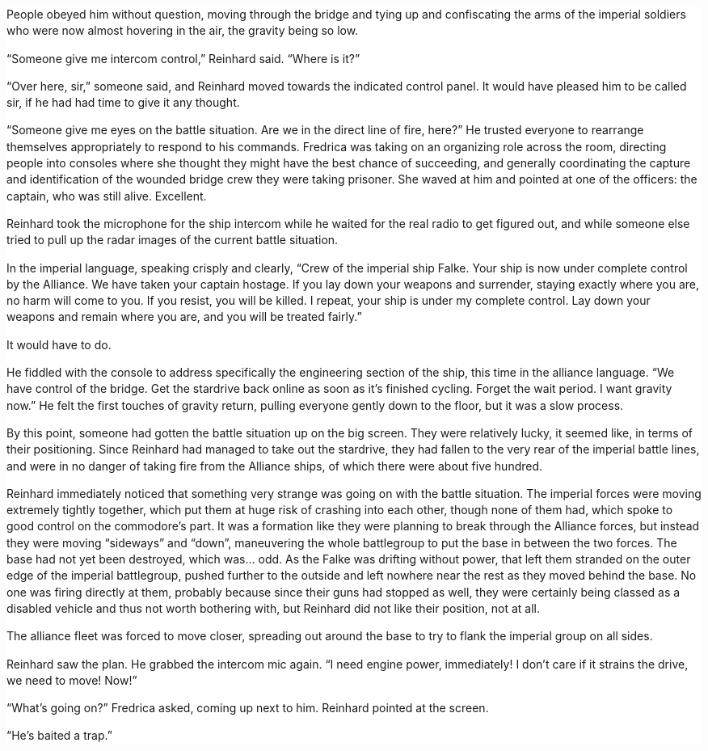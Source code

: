 People obeyed him without question, moving through the bridge and tying up and confiscating the arms of the imperial soldiers who were now almost hovering in the air, the gravity being so low\.

“Someone give me intercom control,” Reinhard said\. “Where is it?”

“Over here, sir,” someone said, and Reinhard moved towards the indicated control panel\. It would have pleased him to be called sir, if he had had time to give it any thought\. 

“Someone give me eyes on the battle situation\. Are we in the direct line of fire, here?” He trusted everyone to rearrange themselves appropriately to respond to his commands\. Fredrica was taking on an organizing role across the room, directing people into consoles where she thought they might have the best chance of succeeding, and generally coordinating the capture and identification of the wounded bridge crew they were taking prisoner\. She waved at him and pointed at one of the officers: the captain, who was still alive\. Excellent\.

Reinhard took the microphone for the ship intercom while he waited for the real radio to get figured out, and while someone else tried to pull up the radar images of the current battle situation\.

In the imperial language, speaking crisply and clearly, “Crew of the imperial ship Falke\. Your ship is now under complete control by the Alliance\. We have taken your captain hostage\. If you lay down your weapons and surrender, staying exactly where you are, no harm will come to you\. If you resist, you will be killed\. I repeat, your ship is under my complete control\. Lay down your weapons and remain where you are, and you will be treated fairly\.” 

It would have to do\.

He fiddled with the console to address specifically the engineering section of the ship, this time in the alliance language\. “We have control of the bridge\. Get the stardrive back online as soon as it’s finished cycling\. Forget the wait period\. I want gravity now\.” He felt the first touches of gravity return, pulling everyone gently down to the floor, but it was a slow process\. 

By this point, someone had gotten the battle situation up on the big screen\. They were relatively lucky, it seemed like, in terms of their positioning\. Since Reinhard had managed to take out the stardrive, they had fallen to the very rear of the imperial battle lines, and were in no danger of taking fire from the Alliance ships, of which there were about five hundred\.

Reinhard immediately noticed that something very strange was going on with the battle situation\. The imperial forces were moving extremely tightly together, which put them at huge risk of crashing into each other, though none of them had, which spoke to good control on the commodore’s part\. It was a formation like they were planning to break through the Alliance forces, but instead they were moving “sideways” and “down”, maneuvering the whole battlegroup to put the base in between the two forces\. The base had not yet been destroyed, which was… odd\. As the Falke was drifting without power, that left them stranded on the outer edge of the imperial battlegroup, pushed further to the outside and left nowhere near the rest as they moved behind the base\. No one was firing directly at them, probably because since their guns had stopped as well, they were certainly being classed as a disabled vehicle and thus not worth bothering with, but Reinhard did not like their position, not at all\. 

The alliance fleet was forced to move closer, spreading out around the base to try to flank the imperial group on all sides\.

Reinhard saw the plan\. He grabbed the intercom mic again\. “I need engine power, immediately\! I don’t care if it strains the drive, we need to move\! Now\!”

“What’s going on?” Fredrica asked, coming up next to him\. Reinhard pointed at the screen\.

“He’s baited a trap\.”
